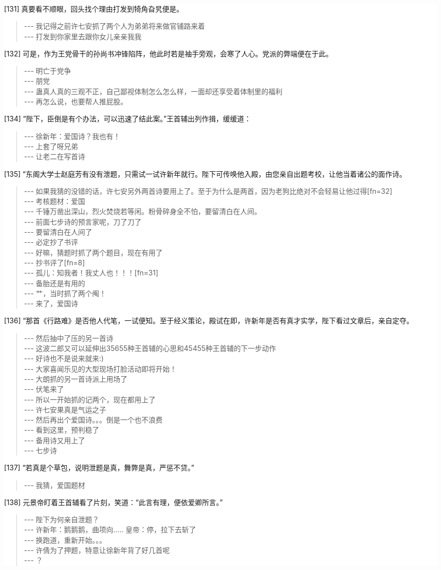 [131] 真要看不顺眼，回头找个理由打发到犄角旮旯便是。
>--- 我记得之前许七安抓了两个人为弟弟将来做官铺路来着<br>
>--- 打发到你家里去跟你女儿亲亲我我<br>

[132] 可是，作为王党骨干的孙尚书冲锋陷阵，他此时若是袖手旁观，会寒了人心。党派的弊端便在于此。
>--- 明亡于党争<br>
>--- 朋党<br>
>--- 蛊真人真的三观不正，自己鄙视体制怎么怎么样，一面却还享受着体制里的福利<br>
>--- 再怎么说，也要帮人推屁股。<br>

[134] “陛下，臣倒是有个办法，可以迅速了结此案。”王首辅出列作揖，缓缓道：
>--- 徐新年：爱国诗？我也有！<br>
>--- 上套了呀兄弟<br>
>--- 让老二在写首诗<br>

[135] “东阁大学士赵庭芳有没有泄题，只需试一试许新年就行。陛下可传唤他入殿，由您亲自出题考校，让他当着诸公的面作诗。
>--- 如果我猜的没错的话，许七安另外两首诗要用上了。至于为什么是两首，因为老狗比绝对不会轻易让他过得[fn=32]<br>
>--- 考核题材：爱国<br>
>--- 千锤万凿出深山，烈火焚烧若等闲。粉骨碎身全不怕，要留清白在人间。<br>
>--- 前面七步诗的预言家呢，刀了刀了<br>
>--- 要留清白在人间了<br>
>--- 必定抄了书评<br>
>--- 好嘛，猜题时抓了两个题目，现在有用了<br>
>--- 抄书评了[fn=8]<br>
>--- 孤儿：知我者！我丈人也！！！[fn=31]<br>
>--- 备胎还是有用的<br>
>--- 艹，当时抓了两个阄！<br>
>--- 来了，爱国诗<br>

[136] “那首《行路难》是否他人代笔，一试便知。至于经义策论，殿试在即，许新年是否有真才实学，陛下看过文章后，亲自定夺。
>--- 然后抽中了压的另一首诗<br>
>--- 这波二郎又可以延伸出35655种王首辅的心思和45455种王首辅的下一步动作<br>
>--- 好诗也不是说来就来:)<br>
>--- 大家喜闻乐见的大型现场打脸活动即将开始！<br>
>--- 大朗抓的另一首诗派上用场了<br>
>--- 伏笔来了<br>
>--- 所以一开始抓的记两个，现在都用上了<br>
>--- 许七安果真是气运之子<br>
>--- 然后再出个爱国诗。。。倒是一个也不浪费<br>
>--- 看到这里，预判稳了<br>
>--- 备用诗又用上了<br>
>--- 七步诗<br>

[137] “若真是个草包，说明泄题是真，舞弊是真，严惩不贷。”
>--- 我猜，爱国题材<br>

[138] 元景帝盯着王首辅看了片刻，笑道：“此言有理，便依爱卿所言。”
>--- 陛下为何亲自泄题？<br>
>--- 许新年：鹅鹅鹅，曲项向.....
皇帝：停，拉下去斩了<br>
>--- 换跑道，重新开始。。。<br>
>--- 许倩为了押题，特意让徐新年背了好几首呢<br>
>--- ？<br>
